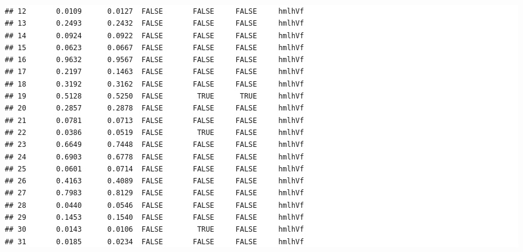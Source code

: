     ## 12       0.0109      0.0127  FALSE       FALSE     FALSE     hmlhVf
    ## 13       0.2493      0.2432  FALSE       FALSE     FALSE     hmlhVf
    ## 14       0.0924      0.0922  FALSE       FALSE     FALSE     hmlhVf
    ## 15       0.0623      0.0667  FALSE       FALSE     FALSE     hmlhVf
    ## 16       0.9632      0.9567  FALSE       FALSE     FALSE     hmlhVf
    ## 17       0.2197      0.1463  FALSE       FALSE     FALSE     hmlhVf
    ## 18       0.3192      0.3162  FALSE       FALSE     FALSE     hmlhVf
    ## 19       0.5128      0.5250  FALSE        TRUE      TRUE     hmlhVf
    ## 20       0.2857      0.2878  FALSE       FALSE     FALSE     hmlhVf
    ## 21       0.0781      0.0713  FALSE       FALSE     FALSE     hmlhVf
    ## 22       0.0386      0.0519  FALSE        TRUE     FALSE     hmlhVf
    ## 23       0.6649      0.7448  FALSE       FALSE     FALSE     hmlhVf
    ## 24       0.6903      0.6778  FALSE       FALSE     FALSE     hmlhVf
    ## 25       0.0601      0.0714  FALSE       FALSE     FALSE     hmlhVf
    ## 26       0.4163      0.4089  FALSE       FALSE     FALSE     hmlhVf
    ## 27       0.7983      0.8129  FALSE       FALSE     FALSE     hmlhVf
    ## 28       0.0440      0.0546  FALSE       FALSE     FALSE     hmlhVf
    ## 29       0.1453      0.1540  FALSE       FALSE     FALSE     hmlhVf
    ## 30       0.0143      0.0106  FALSE        TRUE     FALSE     hmlhVf
    ## 31       0.0185      0.0234  FALSE       FALSE     FALSE     hmlhVf